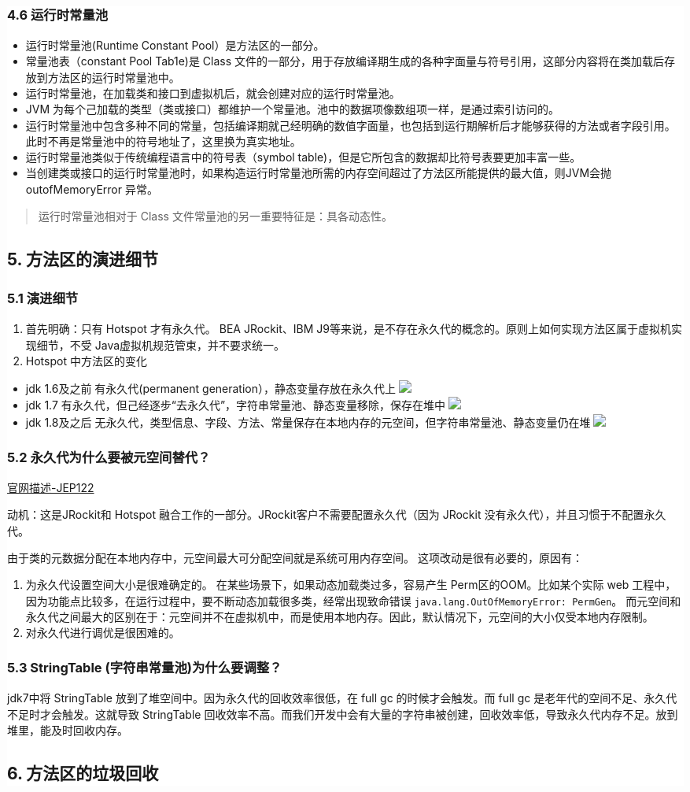 
### 4.6 运行时常量池

- 运行时常量池(Runtime Constant Pool）是方法区的一部分。
- 常量池表（constant Pool Tab1e)是 Class 文件的一部分，用于存放编译期生成的各种字面量与符号引用，这部分内容将在类加载后存放到方法区的运行时常量池中。
- 运行时常量池，在加载类和接口到虚拟机后，就会创建对应的运行时常量池。
- JVM 为每个己加载的类型（类或接口）都维护一个常量池。池中的数据项像数组项一样，是通过索引访问的。
- 运行时常量池中包含多种不同的常量，包括编译期就己经明确的数值字面量，也包括到运行期解析后才能够获得的方法或者字段引用。此时不再是常量池中的符号地址了，这里换为真实地址。
- 运行时常量池类似于传统编程语言中的符号表（symbol table)，但是它所包含的数据却比符号表要更加丰富一些。
- 当创建类或接口的运行时常量池时，如果构造运行时常量池所需的内存空间超过了方法区所能提供的最大值，则JVM会抛 outofMemoryError 异常。

> 运行时常量池相对于 Class 文件常量池的另一重要特征是：具各动态性。


## 5. 方法区的演进细节

### 5.1 演进细节

1. 首先明确：只有 Hotspot 才有永久代。
BEA JRockit、IBM J9等来说，是不存在永久代的概念的。原则上如何实现方法区属于虚拟机实现细节，不受 Java虚拟机规范管束，并不要求统一。
1. Hotspot 中方法区的变化

- jdk 1.6及之前
有永久代(permanent generation），静态变量存放在永久代上
![](https://fastly.jsdelivr.net/gh/jayxiaohe/blog_img/img/202205220127667.png)
- jdk 1.7
有永久代，但己经逐步“去永久代”，字符串常量池、静态变量移除，保存在堆中
![](https://fastly.jsdelivr.net/gh/jayxiaohe/blog_img/img/202205220127537.png)
- jdk 1.8及之后
无永久代，类型信息、字段、方法、常量保存在本地内存的元空间，但字符串常量池、静态变量仍在堆
![](https://fastly.jsdelivr.net/gh/jayxiaohe/blog_img/img/202205220127415.png)

### 5.2 永久代为什么要被元空间替代？

[官网描述-JEP122](http://openjdk.java.net/jeps/122)

动机：这是JRockit和 Hotspot 融合工作的一部分。JRockit客户不需要配置永久代（因为 JRockit 没有永久代），并且习惯于不配置永久代。

由于类的元数据分配在本地内存中，元空间最大可分配空间就是系统可用内存空间。
这项改动是很有必要的，原因有：

1. 为永久代设置空间大小是很难确定的。
在某些场景下，如果动态加载类过多，容易产生 Perm区的OOM。比如某个实际 web 工程中，因为功能点比较多，在运行过程中，要不断动态加载很多类，经常出现致命错误 `java.lang.OutOfMemoryError: PermGen`。
而元空间和永久代之间最大的区别在于：元空间并不在虚拟机中，而是使用本地内存。因此，默认情况下，元空间的大小仅受本地内存限制。
1. 对永久代进行调优是很困难的。

### 5.3 StringTable (字符串常量池)为什么要调整？

jdk7中将 StringTable 放到了堆空间中。因为永久代的回收效率很低，在 full gc 的时候才会触发。而 full gc 是老年代的空间不足、永久代不足时才会触发。这就导致 StringTable 回收效率不高。而我们开发中会有大量的字符串被创建，回收效率低，导致永久代内存不足。放到堆里，能及时回收内存。

## 6. 方法区的垃圾回收
